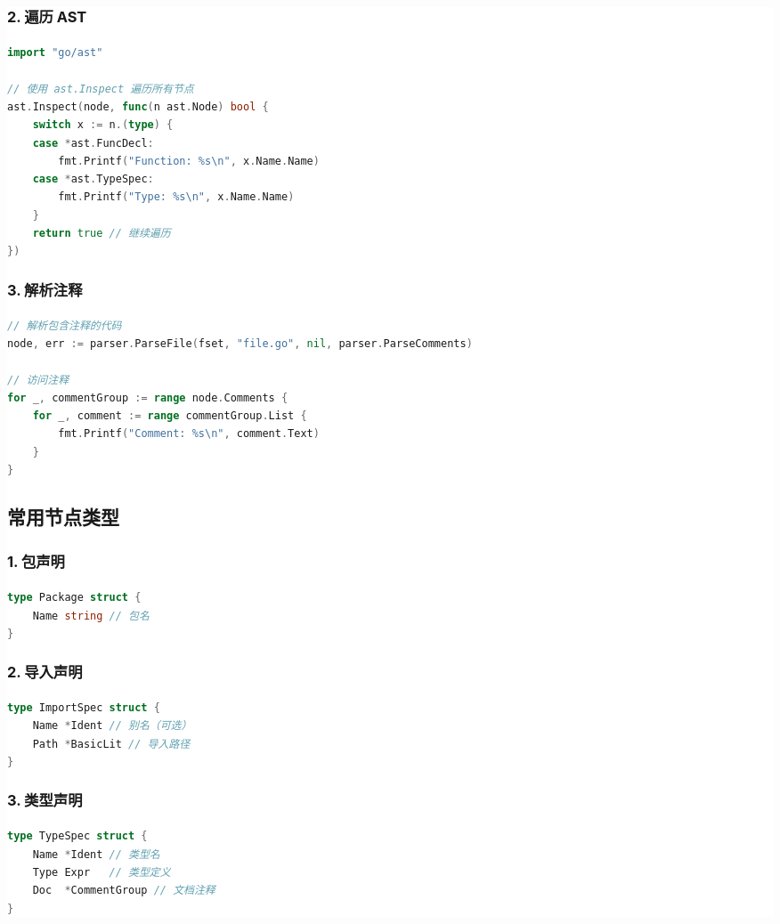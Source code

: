 ### 2. 遍历 AST

```go
import "go/ast"

// 使用 ast.Inspect 遍历所有节点
ast.Inspect(node, func(n ast.Node) bool {
    switch x := n.(type) {
    case *ast.FuncDecl:
        fmt.Printf("Function: %s\n", x.Name.Name)
    case *ast.TypeSpec:
        fmt.Printf("Type: %s\n", x.Name.Name)
    }
    return true // 继续遍历
})
```

### 3. 解析注释

```go
// 解析包含注释的代码
node, err := parser.ParseFile(fset, "file.go", nil, parser.ParseComments)

// 访问注释
for _, commentGroup := range node.Comments {
    for _, comment := range commentGroup.List {
        fmt.Printf("Comment: %s\n", comment.Text)
    }
}
```

## 常用节点类型

### 1. 包声明
```go
type Package struct {
    Name string // 包名
}
```

### 2. 导入声明
```go
type ImportSpec struct {
    Name *Ident // 别名（可选）
    Path *BasicLit // 导入路径
}
```

### 3. 类型声明
```go
type TypeSpec struct {
    Name *Ident // 类型名
    Type Expr   // 类型定义
    Doc  *CommentGroup // 文档注释
}
```
